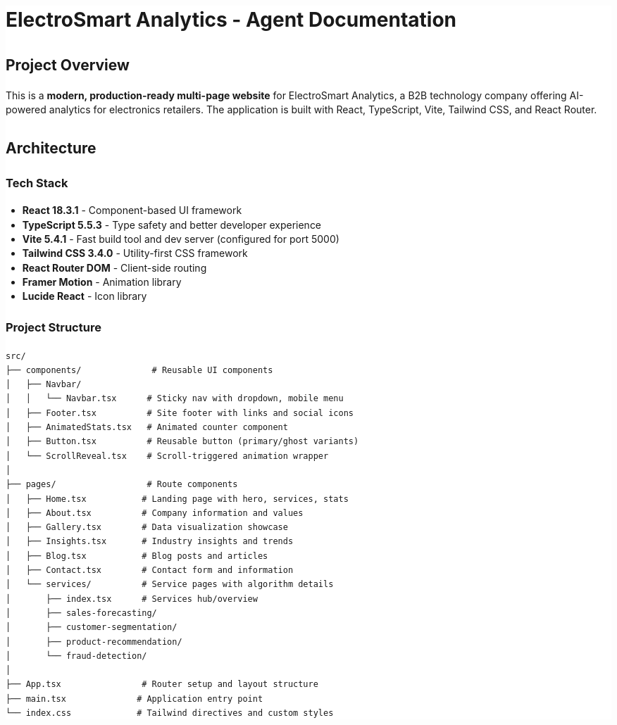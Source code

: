 # ElectroSmart Analytics - Agent Documentation

## Project Overview

This is a **modern, production-ready multi-page website** for ElectroSmart Analytics, a B2B technology company offering AI-powered analytics for electronics retailers. The application is built with React, TypeScript, Vite, Tailwind CSS, and React Router.

## Architecture

### Tech Stack
- **React 18.3.1** - Component-based UI framework
- **TypeScript 5.5.3** - Type safety and better developer experience
- **Vite 5.4.1** - Fast build tool and dev server (configured for port 5000)
- **Tailwind CSS 3.4.0** - Utility-first CSS framework
- **React Router DOM** - Client-side routing
- **Framer Motion** - Animation library
- **Lucide React** - Icon library

### Project Structure

```
src/
├── components/              # Reusable UI components
│   ├── Navbar/
│   │   └── Navbar.tsx      # Sticky nav with dropdown, mobile menu
│   ├── Footer.tsx          # Site footer with links and social icons
│   ├── AnimatedStats.tsx   # Animated counter component
│   ├── Button.tsx          # Reusable button (primary/ghost variants)
│   └── ScrollReveal.tsx    # Scroll-triggered animation wrapper
│
├── pages/                  # Route components
│   ├── Home.tsx           # Landing page with hero, services, stats
│   ├── About.tsx          # Company information and values
│   ├── Gallery.tsx        # Data visualization showcase
│   ├── Insights.tsx       # Industry insights and trends
│   ├── Blog.tsx           # Blog posts and articles
│   ├── Contact.tsx        # Contact form and information
│   └── services/          # Service pages with algorithm details
│       ├── index.tsx      # Services hub/overview
│       ├── sales-forecasting/
│       ├── customer-segmentation/
│       ├── product-recommendation/
│       └── fraud-detection/
│
├── App.tsx                # Router setup and layout structure
├── main.tsx              # Application entry point
└── index.css             # Tailwind directives and custom styles
```

